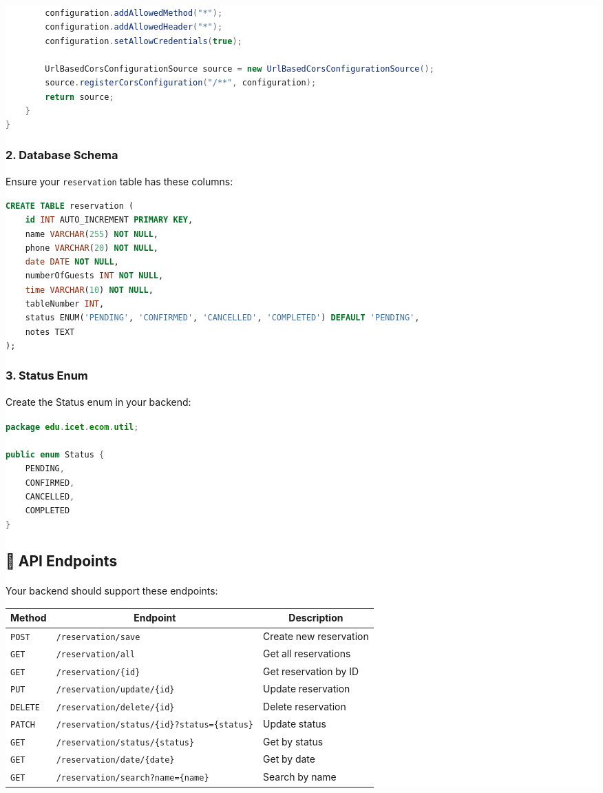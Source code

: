```java
        configuration.addAllowedMethod("*");
        configuration.addAllowedHeader("*");
        configuration.setAllowCredentials(true);
        
        UrlBasedCorsConfigurationSource source = new UrlBasedCorsConfigurationSource();
        source.registerCorsConfiguration("/**", configuration);
        return source;
    }
}
```

### **2. Database Schema**
Ensure your `reservation` table has these columns:

```sql
CREATE TABLE reservation (
    id INT AUTO_INCREMENT PRIMARY KEY,
    name VARCHAR(255) NOT NULL,
    phone VARCHAR(20) NOT NULL,
    date DATE NOT NULL,
    numberOfGuests INT NOT NULL,
    time VARCHAR(10) NOT NULL,
    tableNumber INT,
    status ENUM('PENDING', 'CONFIRMED', 'CANCELLED', 'COMPLETED') DEFAULT 'PENDING',
    notes TEXT
);
```

### **3. Status Enum**
Create the Status enum in your backend:

```java
package edu.icet.ecom.util;

public enum Status {
    PENDING,
    CONFIRMED,
    CANCELLED,
    COMPLETED
}
```

## 🎯 API Endpoints

Your backend should support these endpoints:

| Method | Endpoint | Description |
|--------|----------|-------------|
| `POST` | `/reservation/save` | Create new reservation |
| `GET` | `/reservation/all` | Get all reservations |
| `GET` | `/reservation/{id}` | Get reservation by ID |
| `PUT` | `/reservation/update/{id}` | Update reservation |
| `DELETE` | `/reservation/delete/{id}` | Delete reservation |
| `PATCH` | `/reservation/status/{id}?status={status}` | Update status |
| `GET` | `/reservation/status/{status}` | Get by status |
| `GET` | `/reservation/date/{date}` | Get by date |
| `GET` | `/reservation/search?name={name}` | Search by name |

